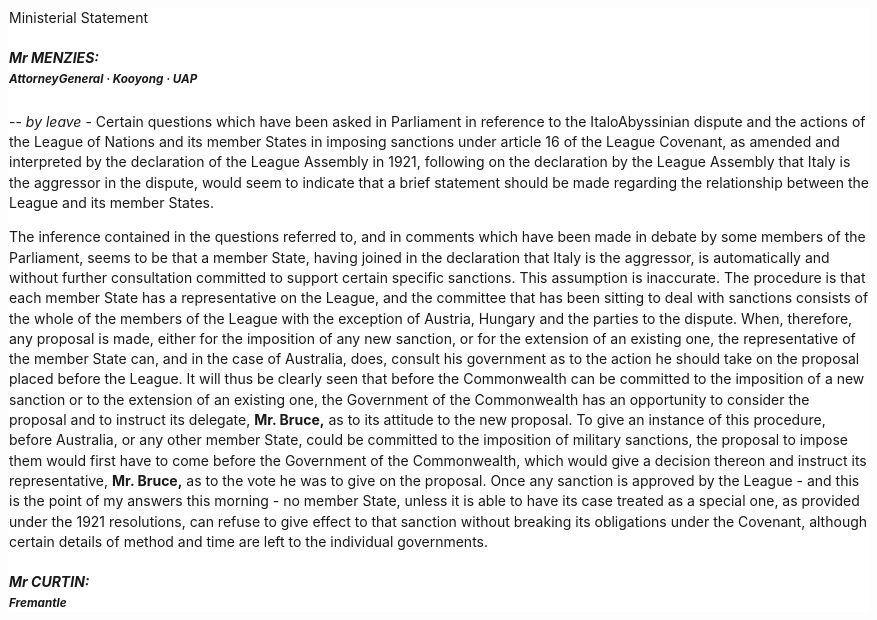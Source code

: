 Ministerial Statement

##### Mr MENZIES:<br><small class="text-muted">AttorneyGeneral &middot; Kooyong &middot; UAP</small>

--  *by leave*  - Certain questions which have been asked in Parliament in reference to  the ItaloAbyssinian dispute and the actions of the League of Nations and its member States in imposing sanctions under article 16 of the League Covenant, as amended and interpreted by the declaration of the League Assembly in 1921, following on the declaration by the League Assembly that Italy is the aggressor in the dispute, would seem to indicate that a brief statement should be made regarding the relationship between the League and its member States. 

The inference contained in the questions referred to, and in comments which have been made in debate by some members of the Parliament, seems to be that a member State, having joined in the declaration that Italy is the aggressor, is automatically and without further consultation committed to support certain specific sanctions. This assumption is inaccurate. The procedure is that each member State has a representative on the League, and the committee that has been sitting to deal with sanctions consists of the whole of the members of the League with the exception of Austria, Hungary and the parties to the dispute. When, therefore, any proposal is made, either for the imposition of any new sanction, or for the extension of an existing one, the representative of the member State can, and in the case of Australia, does, consult his government as to the action he should take on the proposal placed before the League. It will thus be clearly seen that before the Commonwealth can be committed to the imposition of a new sanction or to the extension of an existing one, the Government of the Commonwealth has an opportunity to consider the proposal and to instruct its delegate,  **Mr. Bruce,**  as to its attitude to the new proposal. To give an instance of this procedure, before Australia, or any other member State, could be committed to the imposition of military sanctions, the proposal to impose them would first have to come before the Government of the Commonwealth, which would give a decision thereon and  instruct its representative,  **Mr. Bruce,**  as to the vote he was to give on the proposal. Once any sanction is approved by the League - and this is the point of my answers this morning - no member State, unless it is able to have its case treated as a special one, as provided under the 1921 resolutions, can refuse to give effect to that sanction without breaking its obligations under the Covenant, although certain details of method and time are left to the individual governments. 

##### Mr CURTIN:<br><small class="text-muted">Fremantle</small>

